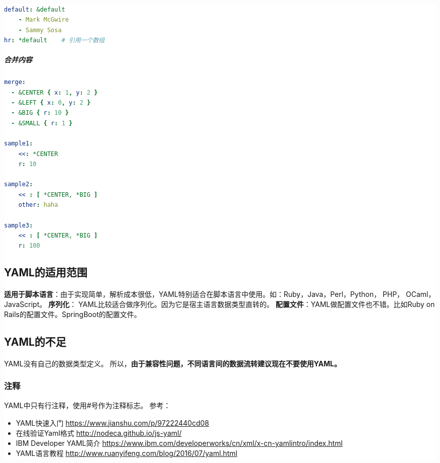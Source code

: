 ```yaml
default: &default
    - Mark McGwire
    - Sammy Sosa
hr: *default	# 引用一个数组
```
##### 合并内容
```yaml
merge:
  - &CENTER { x: 1, y: 2 }
  - &LEFT { x: 0, y: 2 }
  - &BIG { r: 10 }
  - &SMALL { r: 1 }
  
sample1: 
    <<: *CENTER
    r: 10
    
sample2:
    << : [ *CENTER, *BIG ]
    other: haha
    
sample3:
    << : [ *CENTER, *BIG ]
    r: 100
```
## YAML的适用范围
**适用于脚本语言**：由于实现简单，解析成本很低，YAML特别适合在脚本语言中使用。如：Ruby，Java，Perl，Python， PHP， OCaml， JavaScript。
**序列化**： YAML比较适合做序列化。因为它是宿主语言数据类型直转的。
**配置文件**：YAML做配置文件也不错。比如Ruby on Rails的配置文件。SpringBoot的配置文件。
## YAML的不足
YAML没有自己的数据类型定义。
所以，**由于兼容性问题，不同语言间的数据流转建议现在不要使用YAML。**
### 注释
YAML中只有行注释，使用#号作为注释标志。
参考：
- YAML快速入门
  https://www.jianshu.com/p/97222440cd08
- 在线验证Yaml格式
  http://nodeca.github.io/js-yaml/
- IBM Developer YAML简介
  https://www.ibm.com/developerworks/cn/xml/x-cn-yamlintro/index.html
- YAML语言教程
  http://www.ruanyifeng.com/blog/2016/07/yaml.html
